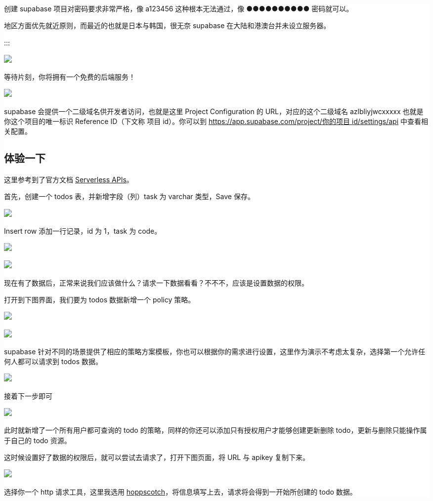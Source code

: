 创建 supabase 项目对密码要求非常严格，像 a123456 这种根本无法通过，像 ●●●●●●●●●● 密码就可以。

地区方面优先就近原则，而最近的也就是日本与韩国，很无奈 supabase 在大陆和港澳台并未设立服务器。

:::

![](https://azlbliyjwcemojkwazto.supabase.co/storage/v1/object/public/public/image_N5CQnx8cnU.png)

等待片刻，你将拥有一个免费的后端服务！

![](https://azlbliyjwcemojkwazto.supabase.co/storage/v1/object/public/public/image_Z33n9aUOC7.png)

supabase 会提供一个二级域名供开发者访问，也就是这里 Project Configuration 的 URL，对应的这个二级域名 azlbliyjwcxxxxx 也就是你这个项目的唯一标识 Reference ID（下文称 项目 id）。你可以到 [https://app.supabase.com/project/你的项目 id/settings/api](https://app.supabase.com/project/azlbliyjwcemojkwazto/settings/api 'https://app.supabase.com/project/你的项目id/settings/api') 中查看相关配置。

## 体验一下

这里参考到了官方文档 [Serverless APIs](https://supabase.com/docs/guides/database/api 'Serverless APIs')。

首先，创建一个 todos 表，并新增字段（列）task 为 varchar 类型，Save 保存。

![](https://azlbliyjwcemojkwazto.supabase.co/storage/v1/object/public/public/image_Do9LHoUsYo.png)

Insert row 添加一行记录，id 为 1，task 为 code。

![](https://azlbliyjwcemojkwazto.supabase.co/storage/v1/object/public/public/image_R9PEyH-spd.png)

![](https://azlbliyjwcemojkwazto.supabase.co/storage/v1/object/public/public/image_MLm6_i1Pb-.png)

现在有了数据后，正常来说我们应该做什么？请求一下数据看看？不不不，应该是设置数据的权限。

打开到下图界面，我们要为 todos 数据新增一个 policy 策略。

![](https://azlbliyjwcemojkwazto.supabase.co/storage/v1/object/public/public/image_MEKk1-qQFl.png)

![](https://azlbliyjwcemojkwazto.supabase.co/storage/v1/object/public/public/image_W-C-pGNh1o.png)

supabase 针对不同的场景提供了相应的策略方案模板，你也可以根据你的需求进行设置，这里作为演示不考虑太复杂，选择第一个允许任何人都可以请求到 todos 数据。

![](https://azlbliyjwcemojkwazto.supabase.co/storage/v1/object/public/public/image_Oa_424N4gz.png)

接着下一步即可

![](https://azlbliyjwcemojkwazto.supabase.co/storage/v1/object/public/public/image_wV_MqXQXcK.png)

此时就新增了一个所有用户都可查询的 todo 的策略，同样的你还可以添加只有授权用户才能够创建更新删除 todo，更新与删除只能操作属于自己的 todo 资源。

这时候设置好了数据的权限后，就可以尝试去请求了，打开下图页面，将 URL 与 apikey 复制下来。

![](https://azlbliyjwcemojkwazto.supabase.co/storage/v1/object/public/public/image_GDEeyFCI2E.png)

选择你一个 http 请求工具，这里我选用 [hoppscotch](https://hoppscotch.io/ 'hoppscotch')，将信息填写上去，请求将会得到一开始所创建的 todo 数据。
